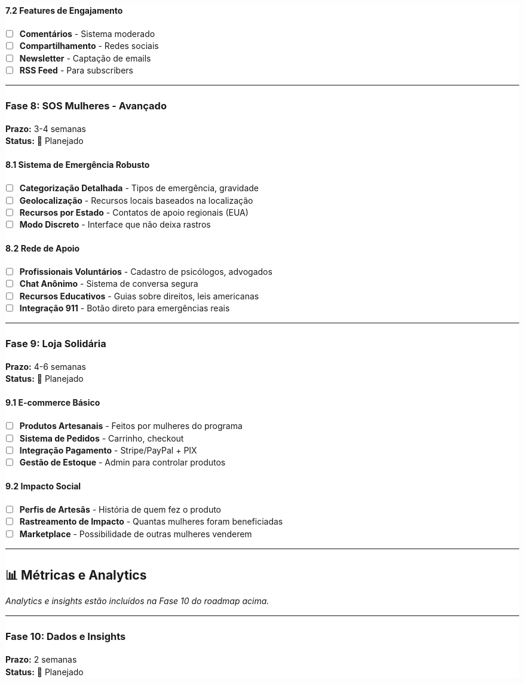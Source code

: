 #### 7.2 Features de Engajamento
- [ ] **Comentários** - Sistema moderado
- [ ] **Compartilhamento** - Redes sociais
- [ ] **Newsletter** - Captação de emails
- [ ] **RSS Feed** - Para subscribers

---

### **Fase 8: SOS Mulheres - Avançado** 
**Prazo:** 3-4 semanas  
**Status:** 🔄 Planejado

#### 8.1 Sistema de Emergência Robusto
- [ ] **Categorização Detalhada** - Tipos de emergência, gravidade
- [ ] **Geolocalização** - Recursos locais baseados na localização
- [ ] **Recursos por Estado** - Contatos de apoio regionais (EUA)
- [ ] **Modo Discreto** - Interface que não deixa rastros

#### 8.2 Rede de Apoio
- [ ] **Profissionais Voluntários** - Cadastro de psicólogos, advogados
- [ ] **Chat Anônimo** - Sistema de conversa segura
- [ ] **Recursos Educativos** - Guias sobre direitos, leis americanas
- [ ] **Integração 911** - Botão direto para emergências reais

---

### **Fase 9: Loja Solidária** 
**Prazo:** 4-6 semanas  
**Status:** 🔄 Planejado

#### 9.1 E-commerce Básico
- [ ] **Produtos Artesanais** - Feitos por mulheres do programa
- [ ] **Sistema de Pedidos** - Carrinho, checkout
- [ ] **Integração Pagamento** - Stripe/PayPal + PIX
- [ ] **Gestão de Estoque** - Admin para controlar produtos

#### 9.2 Impacto Social
- [ ] **Perfis de Artesãs** - História de quem fez o produto
- [ ] **Rastreamento de Impacto** - Quantas mulheres foram beneficiadas
- [ ] **Marketplace** - Possibilidade de outras mulheres venderem

---

## 📊 Métricas e Analytics

*Analytics e insights estão incluídos na Fase 10 do roadmap acima.*

---

### **Fase 10: Dados e Insights** 
**Prazo:** 2 semanas  
**Status:** 🔄 Planejado

